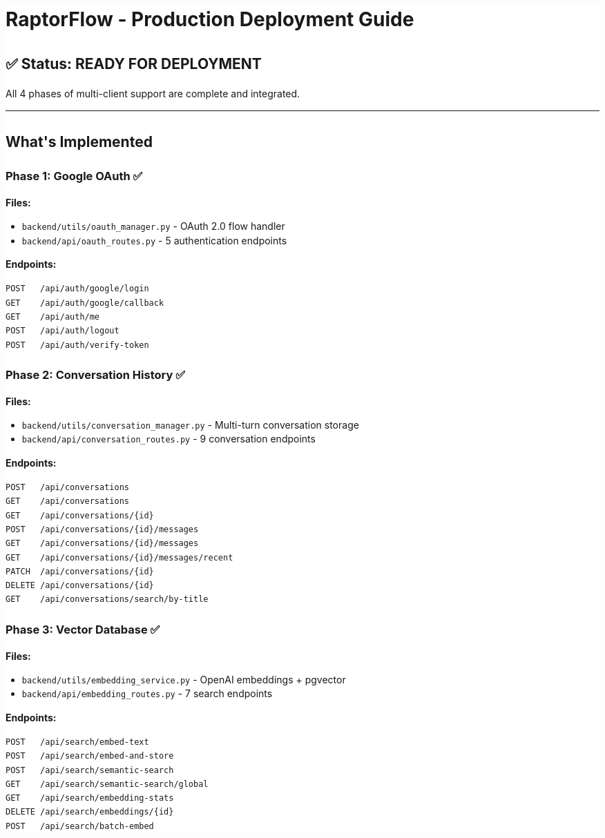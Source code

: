 # RaptorFlow - Production Deployment Guide

## ✅ Status: READY FOR DEPLOYMENT

All 4 phases of multi-client support are complete and integrated.

---

## What's Implemented

### Phase 1: Google OAuth ✅
**Files:**
- `backend/utils/oauth_manager.py` - OAuth 2.0 flow handler
- `backend/api/oauth_routes.py` - 5 authentication endpoints

**Endpoints:**
```
POST   /api/auth/google/login
GET    /api/auth/google/callback
GET    /api/auth/me
POST   /api/auth/logout
POST   /api/auth/verify-token
```

### Phase 2: Conversation History ✅
**Files:**
- `backend/utils/conversation_manager.py` - Multi-turn conversation storage
- `backend/api/conversation_routes.py` - 9 conversation endpoints

**Endpoints:**
```
POST   /api/conversations
GET    /api/conversations
GET    /api/conversations/{id}
POST   /api/conversations/{id}/messages
GET    /api/conversations/{id}/messages
GET    /api/conversations/{id}/messages/recent
PATCH  /api/conversations/{id}
DELETE /api/conversations/{id}
GET    /api/conversations/search/by-title
```

### Phase 3: Vector Database ✅
**Files:**
- `backend/utils/embedding_service.py` - OpenAI embeddings + pgvector
- `backend/api/embedding_routes.py` - 7 search endpoints

**Endpoints:**
```
POST   /api/search/embed-text
POST   /api/search/embed-and-store
POST   /api/search/semantic-search
GET    /api/search/semantic-search/global
GET    /api/search/embedding-stats
DELETE /api/search/embeddings/{id}
POST   /api/search/batch-embed
```
